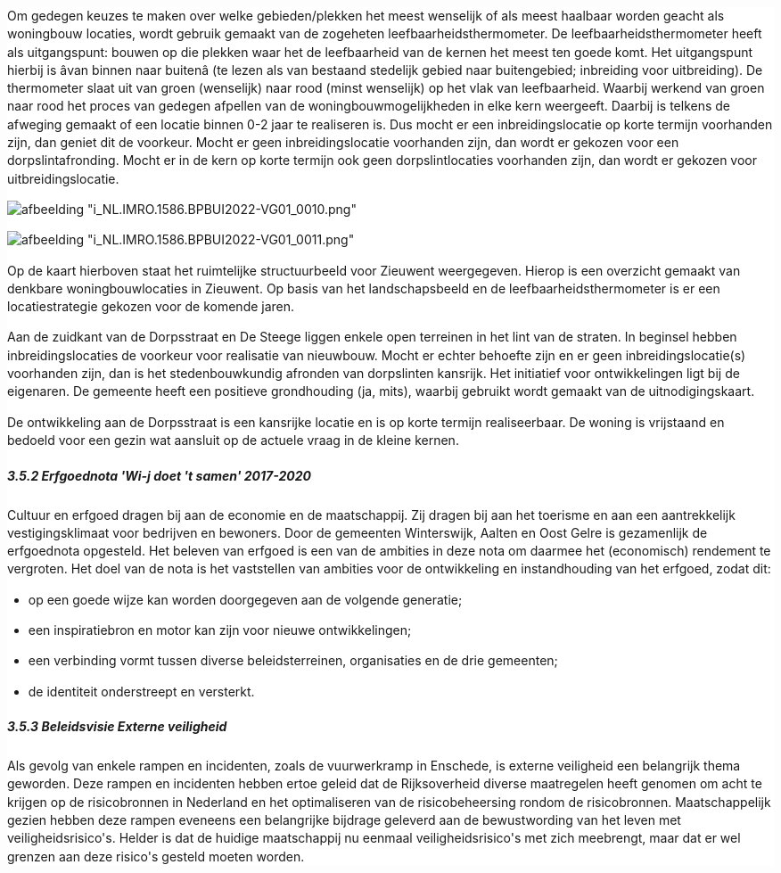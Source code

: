 Om gedegen keuzes te maken over welke gebieden/plekken het meest wenselijk of als meest haalbaar worden geacht als woningbouw locaties, wordt gebruik gemaakt van de zogeheten leefbaarheidsthermometer. De leefbaarheidsthermometer heeft als uitgangspunt: bouwen op die plekken waar het de leefbaarheid van de kernen het meest ten goede komt. Het uitgangspunt hierbij is âvan binnen naar buitenâ (te lezen als van bestaand stedelijk gebied naar buitengebied; inbreiding voor uitbreiding). De thermometer slaat uit van groen (wenselijk) naar rood (minst wenselijk) op het vlak van leefbaarheid. Waarbij werkend van groen naar rood het proces van gedegen afpellen van de woningbouwmogelijkheden in elke kern weergeeft. Daarbij is telkens de afweging gemaakt of een locatie binnen 0\-2 jaar te realiseren is. Dus mocht er een inbreidingslocatie op korte termijn voorhanden zijn, dan geniet dit de voorkeur. Mocht er geen inbreidingslocatie voorhanden zijn, dan wordt er gekozen voor een dorpslintafronding. Mocht er in de kern op korte termijn ook geen dorpslintlocaties voorhanden zijn, dan wordt er gekozen voor uitbreidingslocatie.

![afbeelding "i_NL.IMRO.1586.BPBUI2022-VG01_0010.png"](i_NL.IMRO.1586.BPBUI2022-VG01_0010.png)

![afbeelding "i_NL.IMRO.1586.BPBUI2022-VG01_0011.png"](i_NL.IMRO.1586.BPBUI2022-VG01_0011.png)

Op de kaart hierboven staat het ruimtelijke structuurbeeld voor Zieuwent weergegeven. Hierop is een overzicht gemaakt van denkbare woningbouwlocaties in Zieuwent. Op basis van het landschapsbeeld en de leefbaarheidsthermometer is er een locatiestrategie gekozen voor de komende jaren.

Aan de zuidkant van de Dorpsstraat en De Steege liggen enkele open terreinen in het lint van de straten. In beginsel hebben inbreidingslocaties de voorkeur voor realisatie van nieuwbouw. Mocht er echter behoefte zijn en er geen inbreidingslocatie(s) voorhanden zijn, dan is het stedenbouwkundig afronden van dorpslinten kansrijk. Het initiatief voor ontwikkelingen ligt bij de eigenaren. De gemeente heeft een positieve grondhouding (ja, mits), waarbij gebruikt wordt gemaakt van de uitnodigingskaart.

De ontwikkeling aan de Dorpsstraat is een kansrijke locatie en is op korte termijn realiseerbaar. De woning is vrijstaand en bedoeld voor een gezin wat aansluit op de actuele vraag in de kleine kernen.

##### 3\.5\.2 Erfgoednota 'Wi\-j doet 't samen' 2017\-2020

Cultuur en erfgoed dragen bij aan de economie en de maatschappij. Zij dragen bij aan het toerisme en aan een aantrekkelijk vestigingsklimaat voor bedrijven en bewoners. Door de gemeenten Winterswijk, Aalten en Oost Gelre is gezamenlijk de erfgoednota opgesteld. Het beleven van erfgoed is een van de ambities in deze nota om daarmee het (economisch) rendement te vergroten. Het doel van de nota is het vaststellen van ambities voor de ontwikkeling en instandhouding van het erfgoed, zodat dit:

* op een goede wijze kan worden doorgegeven aan de volgende generatie;

* een inspiratiebron en motor kan zijn voor nieuwe ontwikkelingen;

* een verbinding vormt tussen diverse beleidsterreinen, organisaties en de drie gemeenten;

* de identiteit onderstreept en versterkt.

##### 3\.5\.3 Beleidsvisie Externe veiligheid

Als gevolg van enkele rampen en incidenten, zoals de vuurwerkramp in Enschede, is externe veiligheid een belangrijk thema geworden. Deze rampen en incidenten hebben ertoe geleid dat de Rijksoverheid diverse maatregelen heeft genomen om acht te krijgen op de risicobronnen in Nederland en het optimaliseren van de risicobeheersing rondom de risicobronnen. Maatschappelijk gezien hebben deze rampen eveneens een belangrijke bijdrage geleverd aan de bewustwording van het leven met veiligheidsrisico's. Helder is dat de huidige maatschappij nu eenmaal veiligheidsrisico's met zich meebrengt, maar dat er wel grenzen aan deze risico's gesteld moeten worden.

